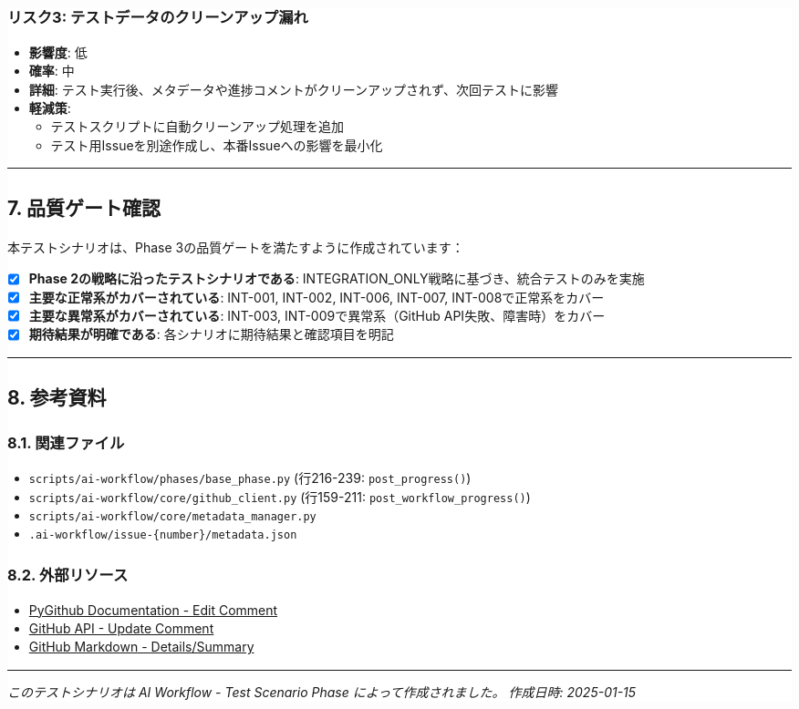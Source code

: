 ### リスク3: テストデータのクリーンアップ漏れ

- **影響度**: 低
- **確率**: 中
- **詳細**: テスト実行後、メタデータや進捗コメントがクリーンアップされず、次回テストに影響
- **軽減策**:
  - テストスクリプトに自動クリーンアップ処理を追加
  - テスト用Issueを別途作成し、本番Issueへの影響を最小化

---

## 7. 品質ゲート確認

本テストシナリオは、Phase 3の品質ゲートを満たすように作成されています：

- [x] **Phase 2の戦略に沿ったテストシナリオである**: INTEGRATION_ONLY戦略に基づき、統合テストのみを実施
- [x] **主要な正常系がカバーされている**: INT-001, INT-002, INT-006, INT-007, INT-008で正常系をカバー
- [x] **主要な異常系がカバーされている**: INT-003, INT-009で異常系（GitHub API失敗、障害時）をカバー
- [x] **期待結果が明確である**: 各シナリオに期待結果と確認項目を明記

---

## 8. 参考資料

### 8.1. 関連ファイル

- `scripts/ai-workflow/phases/base_phase.py` (行216-239: `post_progress()`)
- `scripts/ai-workflow/core/github_client.py` (行159-211: `post_workflow_progress()`)
- `scripts/ai-workflow/core/metadata_manager.py`
- `.ai-workflow/issue-{number}/metadata.json`

### 8.2. 外部リソース

- [PyGithub Documentation - Edit Comment](https://pygithub.readthedocs.io/en/latest/github_objects/IssueComment.html#github.IssueComment.IssueComment.edit)
- [GitHub API - Update Comment](https://docs.github.com/en/rest/issues/comments#update-an-issue-comment)
- [GitHub Markdown - Details/Summary](https://docs.github.com/en/get-started/writing-on-github/working-with-advanced-formatting/organizing-information-with-collapsed-sections)

---

*このテストシナリオは AI Workflow - Test Scenario Phase によって作成されました。*
*作成日時: 2025-01-15*
